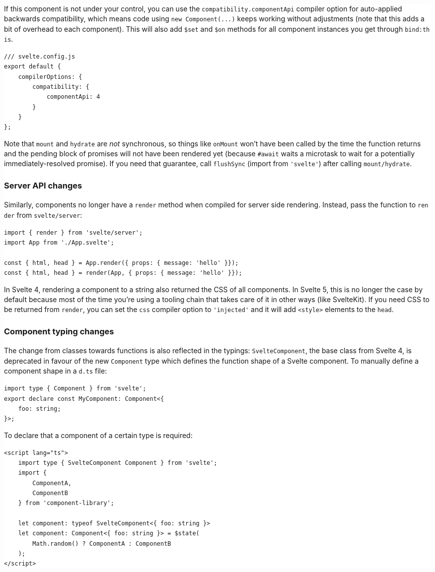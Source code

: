 If this component is not under your control, you can use the `compatibility.componentApi` compiler option for auto-applied backwards compatibility, which means code using `new Component(...)` keeps working without adjustments (note that this adds a bit of overhead to each component). This will also add `$set` and `$on` methods for all component instances you get through `bind:this`.

```
/// svelte.config.js
export default {
	compilerOptions: {
		compatibility: {
			componentApi: 4
		}
	}
};
```

Note that `mount` and `hydrate` are *not* synchronous, so things like `onMount` won’t have been called by the time the function returns and the pending block of promises will not have been rendered yet (because `#await` waits a microtask to wait for a potentially immediately-resolved promise). If you need that guarantee, call `flushSync` (import from `'svelte'`) after calling `mount/hydrate`.

### Server API changes

Similarly, components no longer have a `render` method when compiled for server side rendering. Instead, pass the function to `render` from `svelte/server`:

```
import { render } from 'svelte/server';
import App from './App.svelte';

const { html, head } = App.render({ props: { message: 'hello' }});
const { html, head } = render(App, { props: { message: 'hello' }});
```

In Svelte 4, rendering a component to a string also returned the CSS of all components. In Svelte 5, this is no longer the case by default because most of the time you’re using a tooling chain that takes care of it in other ways (like SvelteKit). If you need CSS to be returned from `render`, you can set the `css` compiler option to `'injected'` and it will add `<style>` elements to the `head`.

### Component typing changes

The change from classes towards functions is also reflected in the typings: `SvelteComponent`, the base class from Svelte 4, is deprecated in favour of the new `Component` type which defines the function shape of a Svelte component. To manually define a component shape in a `d.ts` file:

```
import type { Component } from 'svelte';
export declare const MyComponent: Component<{
	foo: string;
}>;
```

To declare that a component of a certain type is required:

```
<script lang="ts">
	import type { SvelteComponent Component } from 'svelte';
	import {
		ComponentA,
		ComponentB
	} from 'component-library';

	let component: typeof SvelteComponent<{ foo: string }>
	let component: Component<{ foo: string }> = $state(
		Math.random() ? ComponentA : ComponentB
	);
</script>

```